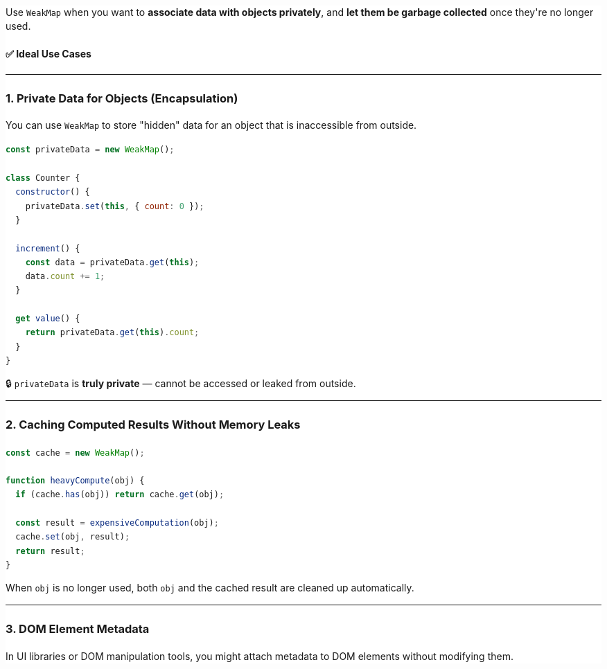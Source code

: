 Use `WeakMap` when you want to **associate data with objects privately**, and **let them be garbage collected** once they're no longer used.

#### ✅ Ideal Use Cases

---

### 1. **Private Data for Objects (Encapsulation)**

You can use `WeakMap` to store "hidden" data for an object that is inaccessible from outside.

```js
const privateData = new WeakMap();

class Counter {
  constructor() {
    privateData.set(this, { count: 0 });
  }

  increment() {
    const data = privateData.get(this);
    data.count += 1;
  }

  get value() {
    return privateData.get(this).count;
  }
}
```

🔒 `privateData` is **truly private** — cannot be accessed or leaked from outside.

---

### 2. **Caching Computed Results Without Memory Leaks**

```js
const cache = new WeakMap();

function heavyCompute(obj) {
  if (cache.has(obj)) return cache.get(obj);

  const result = expensiveComputation(obj);
  cache.set(obj, result);
  return result;
}
```

When `obj` is no longer used, both `obj` and the cached result are cleaned up automatically.

---

### 3. **DOM Element Metadata**

In UI libraries or DOM manipulation tools, you might attach metadata to DOM elements without modifying them.
